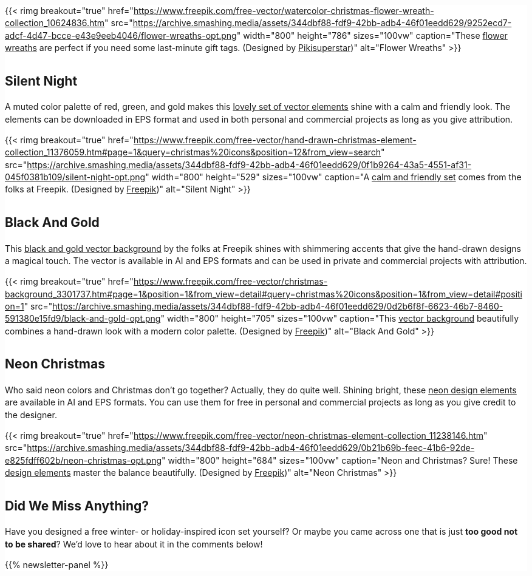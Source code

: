 {{< rimg breakout="true" href="https://www.freepik.com/free-vector/watercolor-christmas-flower-wreath-collection_10624836.htm" src="https://archive.smashing.media/assets/344dbf88-fdf9-42bb-adb4-46f01eedd629/9252ecd7-adcf-4d47-bcce-e43e9eeb4046/flower-wreaths-opt.png" width="800" height="786" sizes="100vw" caption="These <a href='https://www.freepik.com/free-vector/watercolor-christmas-flower-wreath-collection_10624836.htm'>flower wreaths</a> are perfect if you need some last-minute gift tags. (Designed by <a href='https://www.freepik.com/pikisuperstar'>Pikisuperstar</a>)" alt="Flower Wreaths" >}}

## Silent Night

A muted color palette of red, green, and gold makes this [lovely set of vector elements](https://www.freepik.com/free-vector/hand-drawn-christmas-element-collection_11376059.htm#page=1&query=christmas%20icons&position=12&from_view=search) shine with a calm and friendly look. The elements can be downloaded in EPS format and used in both personal and commercial projects as long as you give attribution.

{{< rimg breakout="true" href="https://www.freepik.com/free-vector/hand-drawn-christmas-element-collection_11376059.htm#page=1&query=christmas%20icons&position=12&from_view=search" src="https://archive.smashing.media/assets/344dbf88-fdf9-42bb-adb4-46f01eedd629/0f1b9264-43a5-4551-af31-045f0381b109/silent-night-opt.png" width="800" height="529" sizes="100vw" caption="A <a href='https://www.freepik.com/free-vector/hand-drawn-christmas-element-collection_11376059.htm#page=1&query=christmas%20icons&position=12&from_view=search'>calm and friendly set</a> comes from the folks at Freepik. (Designed by <a href='https://www.freepik.com/freepik'>Freepik</a>)" alt="Silent Night" >}}

## Black And Gold

This [black and gold vector background](https://www.freepik.com/free-vector/christmas-background_3301737.htm#page=1&position=1&from_view=detail#query=christmas%20icons&position=1&from_view=detail#position=1) by the folks at Freepik shines with shimmering accents that give the hand-drawn designs a magical touch. The vector is available in AI and EPS formats and can be used in private and commercial projects with attribution.

{{< rimg breakout="true" href="https://www.freepik.com/free-vector/christmas-background_3301737.htm#page=1&position=1&from_view=detail#query=christmas%20icons&position=1&from_view=detail#position=1" src="https://archive.smashing.media/assets/344dbf88-fdf9-42bb-adb4-46f01eedd629/0d2b6f8f-6623-46b7-8460-591380e15fd9/black-and-gold-opt.png" width="800" height="705" sizes="100vw" caption="This <a href='https://www.freepik.com/free-vector/christmas-background_3301737.htm#page=1&position=1&from_view=detail#query=christmas%20icons&position=1&from_view=detail#position=1'>vector background</a> beautifully combines a hand-drawn look with a modern color palette. (Designed by <a href='https://www.freepik.com/freepik'>Freepik</a>)" alt="Black And Gold" >}}

## Neon Christmas

Who said neon colors and Christmas don’t go together? Actually, they do quite well. Shining bright, these [neon design elements](https://www.freepik.com/free-vector/neon-christmas-element-collection_11238146.htm) are available in AI and EPS formats. You can use them for free in personal and commercial projects as long as you give credit to the designer.

{{< rimg breakout="true" href="https://www.freepik.com/free-vector/neon-christmas-element-collection_11238146.htm" src="https://archive.smashing.media/assets/344dbf88-fdf9-42bb-adb4-46f01eedd629/0b21b69b-feec-41b6-92de-e825fdff602b/neon-christmas-opt.png" width="800" height="684" sizes="100vw" caption="Neon and Christmas? Sure! These <a href='https://www.freepik.com/free-vector/neon-christmas-element-collection_11238146.htm'>design elements</a> master the balance beautifully. (Designed by <a href='https://www.freepik.com/freepik'>Freepik</a>)" alt="Neon Christmas" >}}

## Did We Miss Anything?

Have you designed a free winter- or holiday-inspired icon set yourself? Or maybe you came across one that is just **too good not to be shared**? We’d love to hear about it in the comments below!

{{% newsletter-panel %}}
